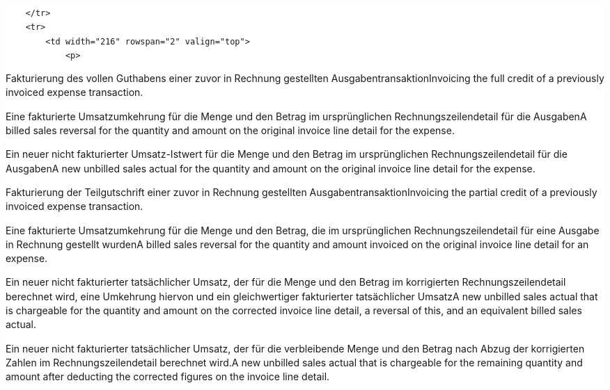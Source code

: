         </tr>
        <tr>
            <td width="216" rowspan="2" valign="top">
                <p>
<span data-ttu-id="dfcfe-147">Fakturierung des vollen Guthabens einer zuvor in Rechnung gestellten Ausgabentransaktion</span><span class="sxs-lookup"><span data-stu-id="dfcfe-147">Invoicing the full credit of a previously invoiced expense transaction.</span></span>
                </p>
            </td>
            <td width="408" valign="top">
                <p>
<span data-ttu-id="dfcfe-148">Eine fakturierte Umsatzumkehrung für die Menge und den Betrag im ursprünglichen Rechnungszeilendetail für die Ausgaben</span><span class="sxs-lookup"><span data-stu-id="dfcfe-148">A billed sales reversal for the quantity and amount on the original invoice line detail for the expense.</span></span>
                </p>
            </td>
        </tr>
        <tr>
            <td width="408" valign="top">
                <p>
<span data-ttu-id="dfcfe-149">Ein neuer nicht fakturierter Umsatz-Istwert für die Menge und den Betrag im ursprünglichen Rechnungszeilendetail für die Ausgaben</span><span class="sxs-lookup"><span data-stu-id="dfcfe-149">A new unbilled sales actual for the quantity and amount on the original invoice line detail for the expense.</span></span>
                </p>
            </td>
        </tr>
        <tr>
            <td width="216" rowspan="3" valign="top">
                <p>
<span data-ttu-id="dfcfe-150">Fakturierung der Teilgutschrift einer zuvor in Rechnung gestellten Ausgabentransaktion</span><span class="sxs-lookup"><span data-stu-id="dfcfe-150">Invoicing the partial credit of a previously invoiced expense transaction.</span></span>
                </p>
            </td>
            <td width="408" valign="top">
                <p>
<span data-ttu-id="dfcfe-151">Eine fakturierte Umsatzumkehrung für die Menge und den Betrag, die im ursprünglichen Rechnungszeilendetail für eine Ausgabe in Rechnung gestellt wurden</span><span class="sxs-lookup"><span data-stu-id="dfcfe-151">A billed sales reversal for the quantity and amount invoiced on the original invoice line detail for an expense.</span></span>
                </p>
            </td>
        </tr>
        <tr>
            <td width="408" valign="top">
                <p>
<span data-ttu-id="dfcfe-152">Ein neuer nicht fakturierter tatsächlicher Umsatz, der für die Menge und den Betrag im korrigierten Rechnungszeilendetail berechnet wird, eine Umkehrung hiervon und ein gleichwertiger fakturierter tatsächlicher Umsatz</span><span class="sxs-lookup"><span data-stu-id="dfcfe-152">A new unbilled sales actual that is chargeable for the quantity and amount on the corrected invoice line detail, a reversal of this, and an equivalent billed sales actual.</span></span>
                </p>
            </td>
        </tr>
        <tr>
            <td width="408" valign="top">
                <p>
<span data-ttu-id="dfcfe-153">Ein neuer nicht fakturierter tatsächlicher Umsatz, der für die verbleibende Menge und den Betrag nach Abzug der korrigierten Zahlen im Rechnungszeilendetail berechnet wird.</span><span class="sxs-lookup"><span data-stu-id="dfcfe-153">A new unbilled sales actual that is chargeable for the remaining quantity and amount after deducting the corrected figures on the invoice line detail.</span></span>